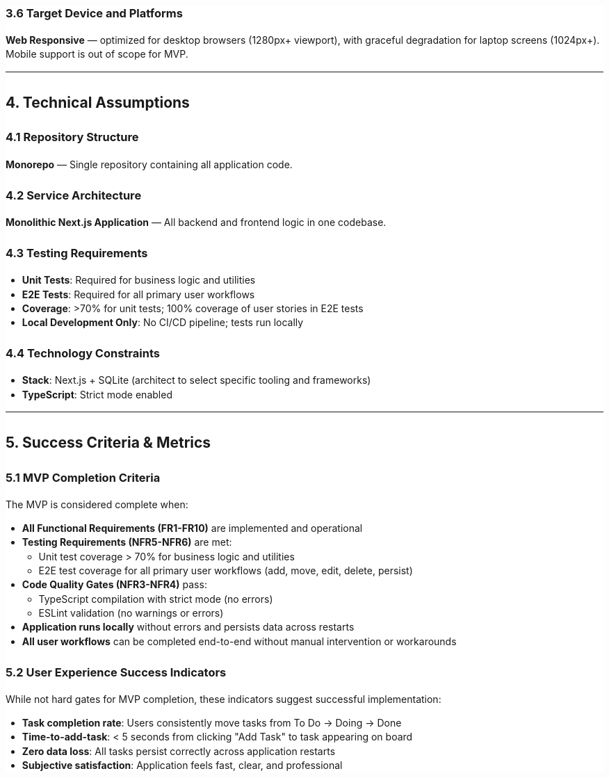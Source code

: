 ### 3.6 Target Device and Platforms

**Web Responsive** — optimized for desktop browsers (1280px+ viewport), with graceful degradation for laptop screens (1024px+). Mobile support is out of scope for MVP.

---

## 4. Technical Assumptions

### 4.1 Repository Structure

**Monorepo** — Single repository containing all application code.

### 4.2 Service Architecture

**Monolithic Next.js Application** — All backend and frontend logic in one codebase.

### 4.3 Testing Requirements

- **Unit Tests**: Required for business logic and utilities
- **E2E Tests**: Required for all primary user workflows
- **Coverage**: >70% for unit tests; 100% coverage of user stories in E2E tests
- **Local Development Only**: No CI/CD pipeline; tests run locally

### 4.4 Technology Constraints

- **Stack**: Next.js + SQLite (architect to select specific tooling and frameworks)
- **TypeScript**: Strict mode enabled

---

## 5. Success Criteria & Metrics

### 5.1 MVP Completion Criteria

The MVP is considered complete when:

- **All Functional Requirements (FR1-FR10)** are implemented and operational
- **Testing Requirements (NFR5-NFR6)** are met:
  - Unit test coverage > 70% for business logic and utilities
  - E2E test coverage for all primary user workflows (add, move, edit, delete, persist)
- **Code Quality Gates (NFR3-NFR4)** pass:
  - TypeScript compilation with strict mode (no errors)
  - ESLint validation (no warnings or errors)
- **Application runs locally** without errors and persists data across restarts
- **All user workflows** can be completed end-to-end without manual intervention or workarounds

### 5.2 User Experience Success Indicators

While not hard gates for MVP completion, these indicators suggest successful implementation:

- **Task completion rate**: Users consistently move tasks from To Do → Doing → Done
- **Time-to-add-task**: < 5 seconds from clicking "Add Task" to task appearing on board
- **Zero data loss**: All tasks persist correctly across application restarts
- **Subjective satisfaction**: Application feels fast, clear, and professional
